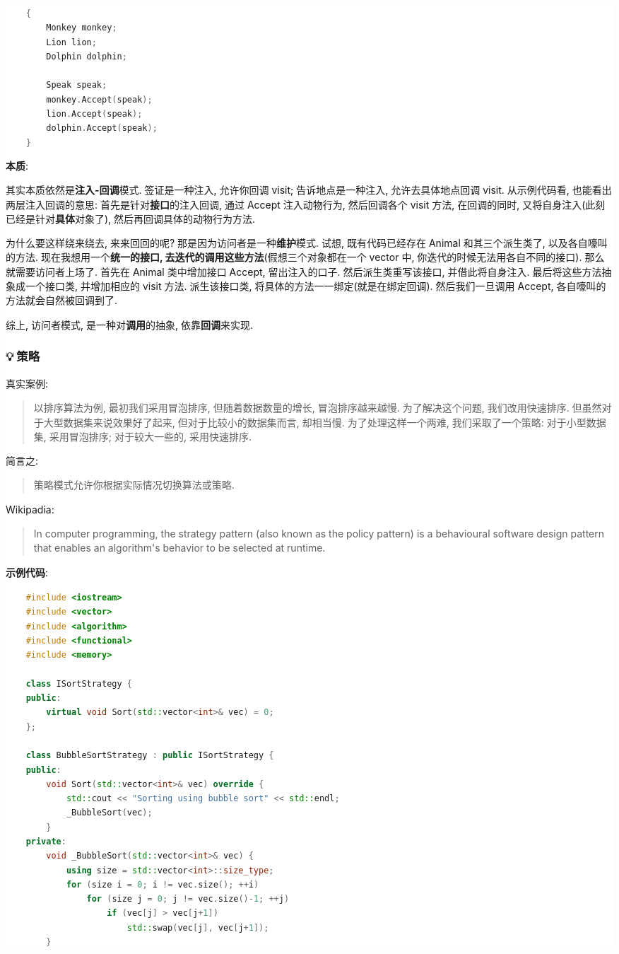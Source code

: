 ```cpp
    {
        Monkey monkey;
        Lion lion;
        Dolphin dolphin;
    
        Speak speak;
        monkey.Accept(speak);
        lion.Accept(speak);
        dolphin.Accept(speak);
    }
```

**本质**:

其实本质依然是**注入-回调**模式. 签证是一种注入, 允许你回调 visit; 告诉地点是一种注入, 允许去具体地点回调 visit. 从示例代码看, 也能看出两层注入回调的意思: 首先是针对**接口**的注入回调, 通过 Accept 注入动物行为, 然后回调各个 visit 方法, 在回调的同时, 又将自身注入(此刻已经是针对**具体**对象了), 然后再回调具体的动物行为方法.

为什么要这样绕来绕去, 来来回回的呢? 那是因为访问者是一种**维护**模式. 试想, 既有代码已经存在 Animal 和其三个派生类了, 以及各自嚎叫的方法. 现在我想用一个**统一的接口, 去迭代的调用这些方法**(假想三个对象都在一个 vector 中, 你迭代的时候无法用各自不同的接口). 那么就需要访问者上场了. 首先在 Animal 类中增加接口 Accept, 留出注入的口子. 然后派生类重写该接口, 并借此将自身注入. 最后将这些方法抽象成一个接口类, 并增加相应的 visit 方法. 派生该接口类, 将具体的方法一一绑定(就是在绑定回调). 然后我们一旦调用 Accept, 各自嚎叫的方法就会自然被回调到了.

综上, 访问者模式, 是一种对**调用**的抽象, 依靠**回调**来实现.

### 💡 策略

真实案例:

> 以排序算法为例, 最初我们采用冒泡排序, 但随着数据数量的增长, 冒泡排序越来越慢. 为了解决这个问题, 我们改用快速排序. 但虽然对于大型数据集来说效果好了起来, 但对于比较小的数据集而言, 却相当慢. 为了处理这样一个两难, 我们采取了一个策略: 对于小型数据集, 采用冒泡排序; 对于较大一些的, 采用快速排序.

简言之:

> 策略模式允许你根据实际情况切换算法或策略.

Wikipadia:

> In computer programming, the strategy pattern (also known as the policy pattern) is a behavioural software design pattern that enables an algorithm's behavior to be selected at runtime.

**示例代码**:

```cpp
    #include <iostream>
    #include <vector>
    #include <algorithm>
    #include <functional>
    #include <memory>
    
    class ISortStrategy {
    public:
        virtual void Sort(std::vector<int>& vec) = 0;
    };
    
    class BubbleSortStrategy : public ISortStrategy {
    public:
        void Sort(std::vector<int>& vec) override {
            std::cout << "Sorting using bubble sort" << std::endl;
            _BubbleSort(vec);
        }
    private:
        void _BubbleSort(std::vector<int>& vec) {
            using size = std::vector<int>::size_type;
            for (size i = 0; i != vec.size(); ++i)
                for (size j = 0; j != vec.size()-1; ++j)
                    if (vec[j] > vec[j+1])
                        std::swap(vec[j], vec[j+1]);
        }
```

[0]: http://pushmind.org/2017/07/31/design-patterns-for-humans/
[1]: https://github.com/kamranahmedse/design-patterns-for-humans
[2]: https://zh.wikipedia.org/wiki/%E6%9F%AF%E9%87%8C%E5%8C%96
[3]: https://segmentfault.com/img/remote/1460000008495483?w=1035&h=763
[4]: https://en.wikipedia.org/wiki/ACID
[5]: https://stackoverflow.com/questions/1658192/what-is-the-difference-between-strategy-design-pattern-and-state-design-pattern
[6]: https://github.com/pezy/imgproc
[7]: https://github.com/pezy/imgproc/issues/1
[8]: https://book.douban.com/subject/1052241/
[9]: https://static.segmentfault.com/v-59c9ba49/global/img/emojis/stuck_out_tongue_winking_eye.png
[10]: https://github.com/pezy/DesignPatterns